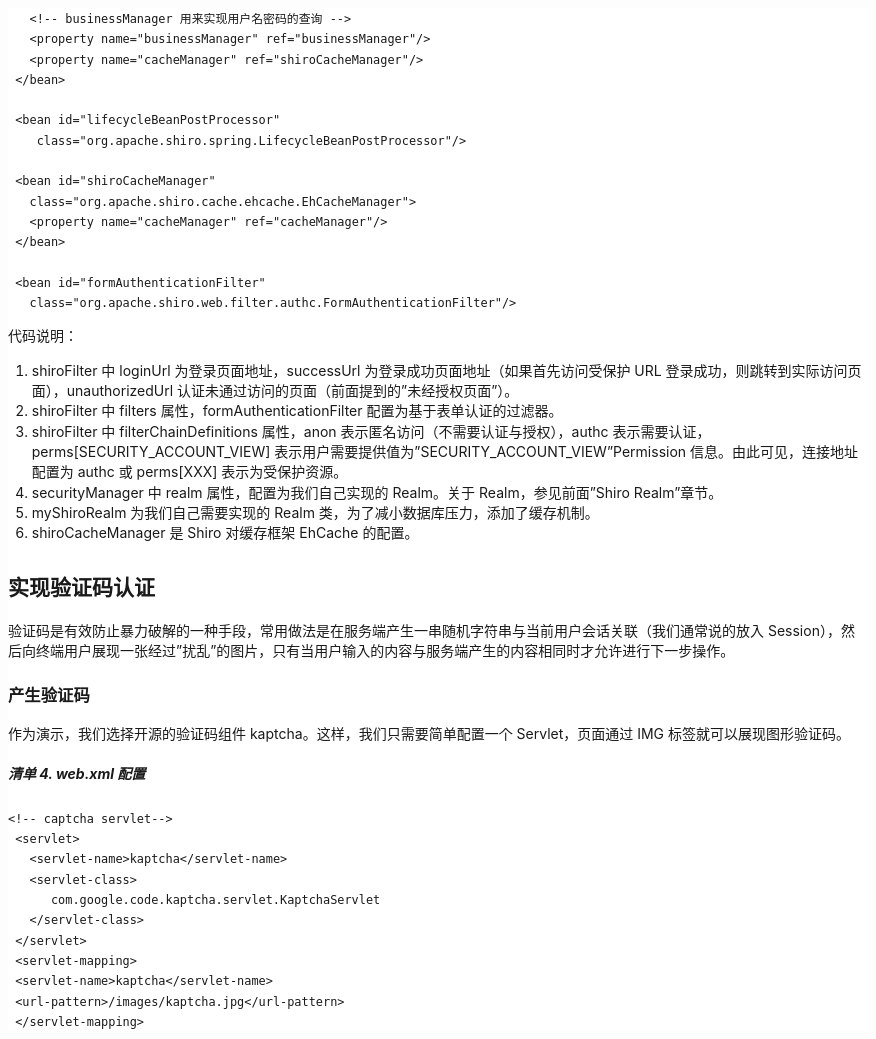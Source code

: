 ```
   <!-- businessManager 用来实现用户名密码的查询 -->
   <property name="businessManager" ref="businessManager"/>
   <property name="cacheManager" ref="shiroCacheManager"/>
 </bean>

 <bean id="lifecycleBeanPostProcessor"
    class="org.apache.shiro.spring.LifecycleBeanPostProcessor"/>

 <bean id="shiroCacheManager"
   class="org.apache.shiro.cache.ehcache.EhCacheManager">
   <property name="cacheManager" ref="cacheManager"/>
 </bean>

 <bean id="formAuthenticationFilter"
   class="org.apache.shiro.web.filter.authc.FormAuthenticationFilter"/> 
```

代码说明：

1.  shiroFilter 中 loginUrl 为登录页面地址，successUrl 为登录成功页面地址（如果首先访问受保护 URL 登录成功，则跳转到实际访问页面），unauthorizedUrl 认证未通过访问的页面（前面提到的”未经授权页面”）。
2.  shiroFilter 中 filters 属性，formAuthenticationFilter 配置为基于表单认证的过滤器。
3.  shiroFilter 中 filterChainDefinitions 属性，anon 表示匿名访问（不需要认证与授权），authc 表示需要认证，perms[SECURITY_ACCOUNT_VIEW] 表示用户需要提供值为”SECURITY_ACCOUNT_VIEW”Permission 信息。由此可见，连接地址配置为 authc 或 perms[XXX] 表示为受保护资源。
4.  securityManager 中 realm 属性，配置为我们自己实现的 Realm。关于 Realm，参见前面”Shiro Realm”章节。
5.  myShiroRealm 为我们自己需要实现的 Realm 类，为了减小数据库压力，添加了缓存机制。
6.  shiroCacheManager 是 Shiro 对缓存框架 EhCache 的配置。

## 实现验证码认证

验证码是有效防止暴力破解的一种手段，常用做法是在服务端产生一串随机字符串与当前用户会话关联（我们通常说的放入 Session），然后向终端用户展现一张经过”扰乱”的图片，只有当用户输入的内容与服务端产生的内容相同时才允许进行下一步操作。

### 产生验证码

作为演示，我们选择开源的验证码组件 kaptcha。这样，我们只需要简单配置一个 Servlet，页面通过 IMG 标签就可以展现图形验证码。

##### 清单 4\. web.xml 配置

```
<!-- captcha servlet-->
 <servlet>
   <servlet-name>kaptcha</servlet-name>
   <servlet-class>
      com.google.code.kaptcha.servlet.KaptchaServlet
   </servlet-class>
 </servlet>
 <servlet-mapping>
 <servlet-name>kaptcha</servlet-name>
 <url-pattern>/images/kaptcha.jpg</url-pattern>
 </servlet-mapping> 
```
